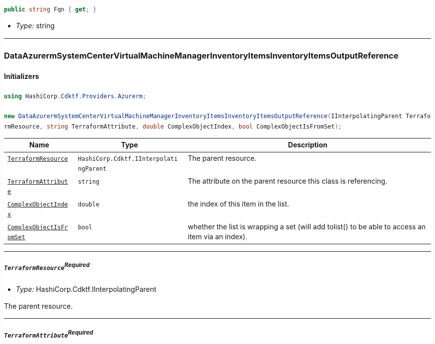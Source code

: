 ```csharp
public string Fqn { get; }
```

- *Type:* string

---


### DataAzurermSystemCenterVirtualMachineManagerInventoryItemsInventoryItemsOutputReference <a name="DataAzurermSystemCenterVirtualMachineManagerInventoryItemsInventoryItemsOutputReference" id="@cdktf/provider-azurerm.dataAzurermSystemCenterVirtualMachineManagerInventoryItems.DataAzurermSystemCenterVirtualMachineManagerInventoryItemsInventoryItemsOutputReference"></a>

#### Initializers <a name="Initializers" id="@cdktf/provider-azurerm.dataAzurermSystemCenterVirtualMachineManagerInventoryItems.DataAzurermSystemCenterVirtualMachineManagerInventoryItemsInventoryItemsOutputReference.Initializer"></a>

```csharp
using HashiCorp.Cdktf.Providers.Azurerm;

new DataAzurermSystemCenterVirtualMachineManagerInventoryItemsInventoryItemsOutputReference(IInterpolatingParent TerraformResource, string TerraformAttribute, double ComplexObjectIndex, bool ComplexObjectIsFromSet);
```

| **Name** | **Type** | **Description** |
| --- | --- | --- |
| <code><a href="#@cdktf/provider-azurerm.dataAzurermSystemCenterVirtualMachineManagerInventoryItems.DataAzurermSystemCenterVirtualMachineManagerInventoryItemsInventoryItemsOutputReference.Initializer.parameter.terraformResource">TerraformResource</a></code> | <code>HashiCorp.Cdktf.IInterpolatingParent</code> | The parent resource. |
| <code><a href="#@cdktf/provider-azurerm.dataAzurermSystemCenterVirtualMachineManagerInventoryItems.DataAzurermSystemCenterVirtualMachineManagerInventoryItemsInventoryItemsOutputReference.Initializer.parameter.terraformAttribute">TerraformAttribute</a></code> | <code>string</code> | The attribute on the parent resource this class is referencing. |
| <code><a href="#@cdktf/provider-azurerm.dataAzurermSystemCenterVirtualMachineManagerInventoryItems.DataAzurermSystemCenterVirtualMachineManagerInventoryItemsInventoryItemsOutputReference.Initializer.parameter.complexObjectIndex">ComplexObjectIndex</a></code> | <code>double</code> | the index of this item in the list. |
| <code><a href="#@cdktf/provider-azurerm.dataAzurermSystemCenterVirtualMachineManagerInventoryItems.DataAzurermSystemCenterVirtualMachineManagerInventoryItemsInventoryItemsOutputReference.Initializer.parameter.complexObjectIsFromSet">ComplexObjectIsFromSet</a></code> | <code>bool</code> | whether the list is wrapping a set (will add tolist() to be able to access an item via an index). |

---

##### `TerraformResource`<sup>Required</sup> <a name="TerraformResource" id="@cdktf/provider-azurerm.dataAzurermSystemCenterVirtualMachineManagerInventoryItems.DataAzurermSystemCenterVirtualMachineManagerInventoryItemsInventoryItemsOutputReference.Initializer.parameter.terraformResource"></a>

- *Type:* HashiCorp.Cdktf.IInterpolatingParent

The parent resource.

---

##### `TerraformAttribute`<sup>Required</sup> <a name="TerraformAttribute" id="@cdktf/provider-azurerm.dataAzurermSystemCenterVirtualMachineManagerInventoryItems.DataAzurermSystemCenterVirtualMachineManagerInventoryItemsInventoryItemsOutputReference.Initializer.parameter.terraformAttribute"></a>
